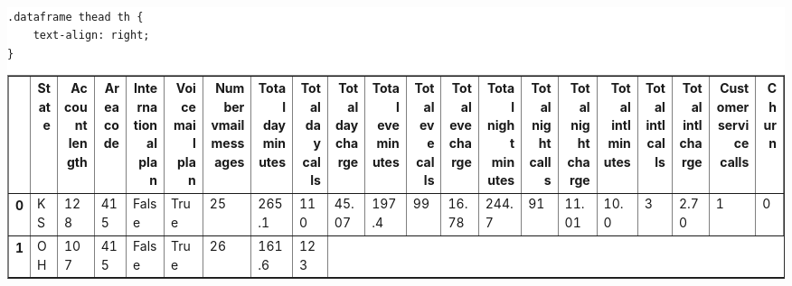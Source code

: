     .dataframe thead th {
        text-align: right;
    }
</style>
<table border="1" class="dataframe">
  <thead>
    <tr style="text-align: right;">
      <th></th>
      <th>State</th>
      <th>Account length</th>
      <th>Area code</th>
      <th>International plan</th>
      <th>Voice mail plan</th>
      <th>Number vmail messages</th>
      <th>Total day minutes</th>
      <th>Total day calls</th>
      <th>Total day charge</th>
      <th>Total eve minutes</th>
      <th>Total eve calls</th>
      <th>Total eve charge</th>
      <th>Total night minutes</th>
      <th>Total night calls</th>
      <th>Total night charge</th>
      <th>Total intl minutes</th>
      <th>Total intl calls</th>
      <th>Total intl charge</th>
      <th>Customer service calls</th>
      <th>Churn</th>
    </tr>
  </thead>
  <tbody>
    <tr>
      <th>0</th>
      <td>KS</td>
      <td>128</td>
      <td>415</td>
      <td>False</td>
      <td>True</td>
      <td>25</td>
      <td>265.1</td>
      <td>110</td>
      <td>45.07</td>
      <td>197.4</td>
      <td>99</td>
      <td>16.78</td>
      <td>244.7</td>
      <td>91</td>
      <td>11.01</td>
      <td>10.0</td>
      <td>3</td>
      <td>2.70</td>
      <td>1</td>
      <td>0</td>
    </tr>
    <tr>
      <th>1</th>
      <td>OH</td>
      <td>107</td>
      <td>415</td>
      <td>False</td>
      <td>True</td>
      <td>26</td>
      <td>161.6</td>
      <td>123</td>